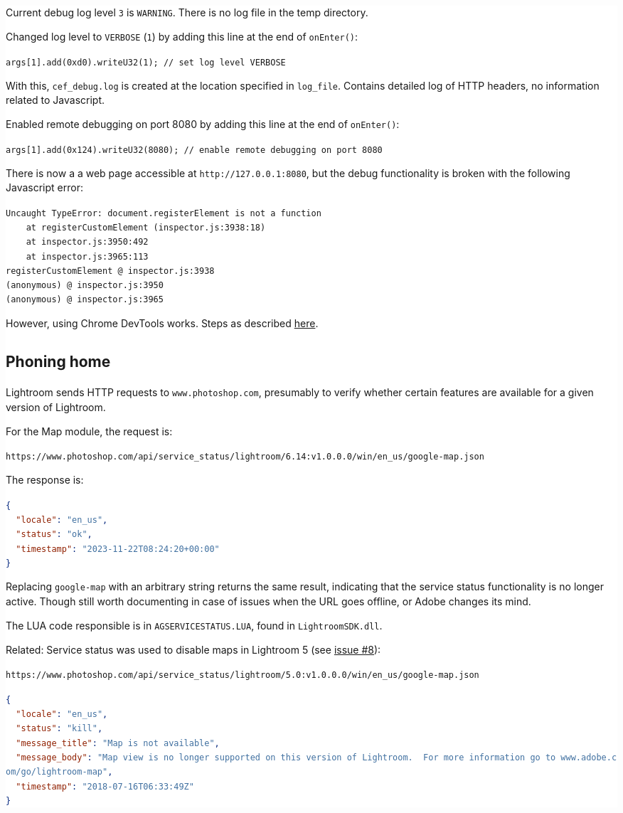 Current debug log level `3` is `WARNING`. There is no log file in the temp directory.

Changed log level to `VERBOSE` (`1`) by adding this line at the end of `onEnter()`:
```
args[1].add(0xd0).writeU32(1); // set log level VERBOSE
```
With this, `cef_debug.log` is created at the location specified in `log_file`. Contains detailed log of HTTP headers, no information related to Javascript.

Enabled remote debugging on port 8080 by adding this line at the end of `onEnter()`:
```
args[1].add(0x124).writeU32(8080); // enable remote debugging on port 8080
```
There is now a a web page accessible at `http://127.0.0.1:8080`, but the debug functionality is broken with the following Javascript error:
```
Uncaught TypeError: document.registerElement is not a function
    at registerCustomElement (inspector.js:3938:18)
    at inspector.js:3950:492
    at inspector.js:3965:113
registerCustomElement @ inspector.js:3938
(anonymous) @ inspector.js:3950
(anonymous) @ inspector.js:3965
```
However, using Chrome DevTools works. Steps as described [here](https://casparcgforum.org/t/html-remote-debugging-document-registerelement/2765/2). 

## Phoning home

Lightroom sends HTTP requests to ```www.photoshop.com```, presumably to verify whether certain features are available for a given version of Lightroom.

For the Map module, the request is:
```
https://www.photoshop.com/api/service_status/lightroom/6.14:v1.0.0.0/win/en_us/google-map.json
```

The response is:
```json
{
  "locale": "en_us",
  "status": "ok",
  "timestamp": "2023-11-22T08:24:20+00:00"
}
```

Replacing `google-map` with an arbitrary string returns the same result, indicating that the service status functionality is no longer active. Though still worth documenting in case of issues when the URL goes offline, or Adobe changes its mind.

The LUA code responsible is in `AGSERVICESTATUS.LUA`, found in `LightroomSDK.dll`.

Related: Service status was used to disable maps in Lightroom 5 (see [issue #8](https://github.com/astuder/lightroom-map-fix/issues/8)):
```
https://www.photoshop.com/api/service_status/lightroom/5.0:v1.0.0.0/win/en_us/google-map.json
```
```json
{
  "locale": "en_us",
  "status": "kill",
  "message_title": "Map is not available",
  "message_body": "Map view is no longer supported on this version of Lightroom.  For more information go to www.adobe.com/go/lightroom-map",
  "timestamp": "2018-07-16T06:33:49Z"
}
```
